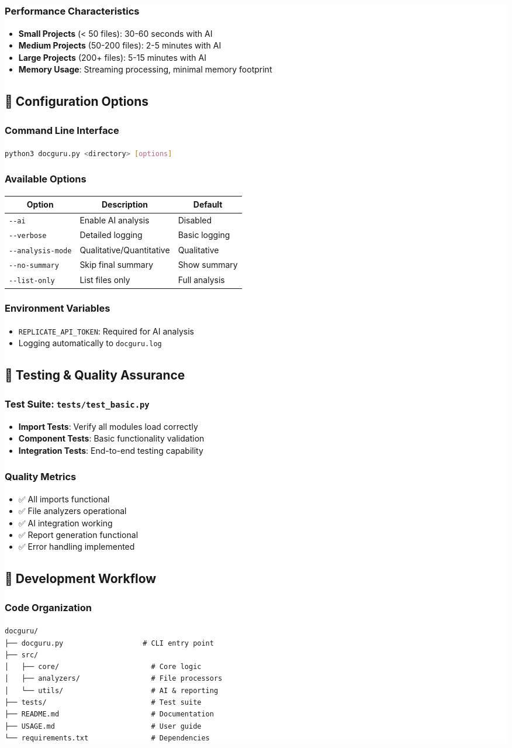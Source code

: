 ### **Performance Characteristics**
- **Small Projects** (< 50 files): 30-60 seconds with AI
- **Medium Projects** (50-200 files): 2-5 minutes with AI
- **Large Projects** (200+ files): 5-15 minutes with AI
- **Memory Usage**: Streaming processing, minimal memory footprint

## 🔧 Configuration Options

### **Command Line Interface**
```bash
python3 docguru.py <directory> [options]
```

### **Available Options**
| Option | Description | Default |
|--------|-------------|---------|
| `--ai` | Enable AI analysis | Disabled |
| `--verbose` | Detailed logging | Basic logging |
| `--analysis-mode` | Qualitative/Quantitative | Qualitative |
| `--no-summary` | Skip final summary | Show summary |
| `--list-only` | List files only | Full analysis |

### **Environment Variables**
- `REPLICATE_API_TOKEN`: Required for AI analysis
- Logging automatically to `docguru.log`

## 🧪 Testing & Quality Assurance

### **Test Suite**: `tests/test_basic.py`
- **Import Tests**: Verify all modules load correctly
- **Component Tests**: Basic functionality validation
- **Integration Tests**: End-to-end testing capability

### **Quality Metrics**
- ✅ All imports functional
- ✅ File analyzers operational
- ✅ AI integration working
- ✅ Report generation functional
- ✅ Error handling implemented

## 🔄 Development Workflow

### **Code Organization**
```
docguru/
├── docguru.py                   # CLI entry point
├── src/
│   ├── core/                      # Core logic
│   ├── analyzers/                 # File processors
│   └── utils/                     # AI & reporting
├── tests/                         # Test suite
├── README.md                      # Documentation
├── USAGE.md                       # User guide
└── requirements.txt               # Dependencies
```

